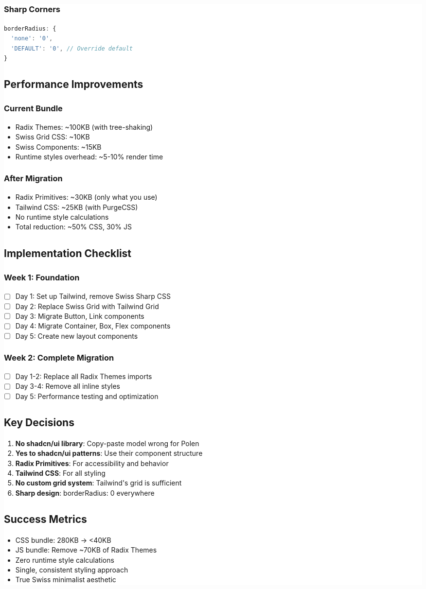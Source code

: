 ### Sharp Corners

```js
borderRadius: {
  'none': '0',
  'DEFAULT': '0', // Override default
}
```

## Performance Improvements

### Current Bundle

- Radix Themes: ~100KB (with tree-shaking)
- Swiss Grid CSS: ~10KB
- Swiss Components: ~15KB
- Runtime styles overhead: ~5-10% render time

### After Migration

- Radix Primitives: ~30KB (only what you use)
- Tailwind CSS: ~25KB (with PurgeCSS)
- No runtime style calculations
- Total reduction: ~50% CSS, 30% JS

## Implementation Checklist

### Week 1: Foundation

- [ ] Day 1: Set up Tailwind, remove Swiss Sharp CSS
- [ ] Day 2: Replace Swiss Grid with Tailwind Grid
- [ ] Day 3: Migrate Button, Link components
- [ ] Day 4: Migrate Container, Box, Flex components
- [ ] Day 5: Create new layout components

### Week 2: Complete Migration

- [ ] Day 1-2: Replace all Radix Themes imports
- [ ] Day 3-4: Remove all inline styles
- [ ] Day 5: Performance testing and optimization

## Key Decisions

1. **No shadcn/ui library**: Copy-paste model wrong for Polen
2. **Yes to shadcn/ui patterns**: Use their component structure
3. **Radix Primitives**: For accessibility and behavior
4. **Tailwind CSS**: For all styling
5. **No custom grid system**: Tailwind's grid is sufficient
6. **Sharp design**: borderRadius: 0 everywhere

## Success Metrics

- CSS bundle: 280KB → <40KB
- JS bundle: Remove ~70KB of Radix Themes
- Zero runtime style calculations
- Single, consistent styling approach
- True Swiss minimalist aesthetic
